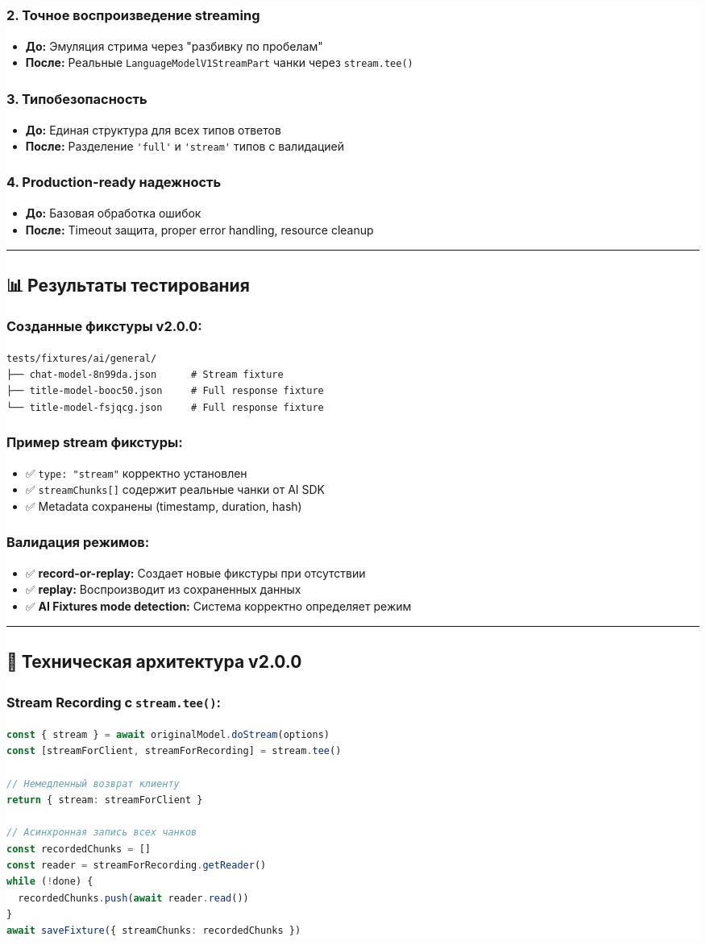 ### 2. Точное воспроизведение streaming
- **До:** Эмуляция стрима через "разбивку по пробелам"
- **После:** Реальные `LanguageModelV1StreamPart` чанки через `stream.tee()`

### 3. Типобезопасность
- **До:** Единая структура для всех типов ответов
- **После:** Разделение `'full'` и `'stream'` типов с валидацией

### 4. Production-ready надежность
- **До:** Базовая обработка ошибок
- **После:** Timeout защита, proper error handling, resource cleanup

---

## 📊 Результаты тестирования

### Созданные фикстуры v2.0.0:
```
tests/fixtures/ai/general/
├── chat-model-8n99da.json      # Stream fixture
├── title-model-booc50.json     # Full response fixture  
└── title-model-fsjqcg.json     # Full response fixture
```

### Пример stream фикстуры:
- ✅ `type: "stream"` корректно установлен
- ✅ `streamChunks[]` содержит реальные чанки от AI SDK
- ✅ Metadata сохранены (timestamp, duration, hash)

### Валидация режимов:
- ✅ **record-or-replay:** Создает новые фикстуры при отсутствии
- ✅ **replay:** Воспроизводит из сохраненных данных  
- ✅ **AI Fixtures mode detection:** Система корректно определяет режим

---

## 🔧 Техническая архитектура v2.0.0

### Stream Recording с `stream.tee()`:
```typescript
const { stream } = await originalModel.doStream(options)
const [streamForClient, streamForRecording] = stream.tee()

// Немедленный возврат клиенту
return { stream: streamForClient }

// Асинхронная запись всех чанков
const recordedChunks = []
const reader = streamForRecording.getReader()
while (!done) {
  recordedChunks.push(await reader.read())
}
await saveFixture({ streamChunks: recordedChunks })
```
